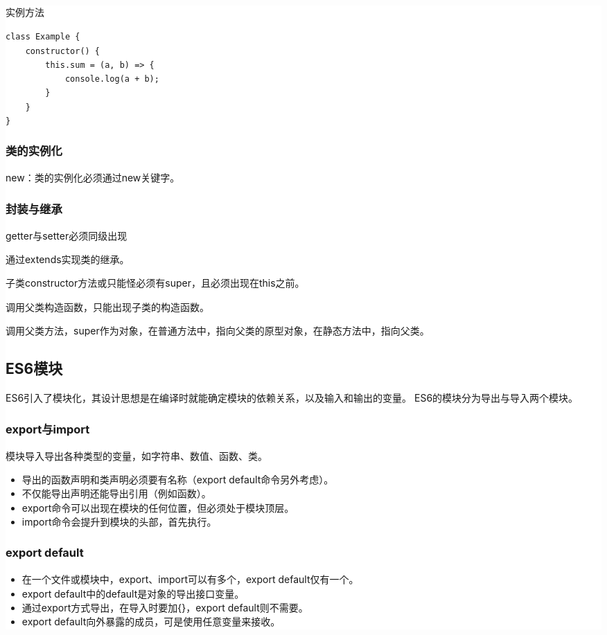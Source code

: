 实例方法
```
class Example {
    constructor() {
        this.sum = (a, b) => {
            console.log(a + b);
        }
    }
}
```

### 类的实例化
new：类的实例化必须通过new关键字。

### 封装与继承

getter与setter必须同级出现

通过extends实现类的继承。

子类constructor方法或只能怪必须有super，且必须出现在this之前。

调用父类构造函数，只能出现子类的构造函数。

调用父类方法，super作为对象，在普通方法中，指向父类的原型对象，在静态方法中，指向父类。

## ES6模块
ES6引入了模块化，其设计思想是在编译时就能确定模块的依赖关系，以及输入和输出的变量。
ES6的模块分为导出与导入两个模块。

### export与import
模块导入导出各种类型的变量，如字符串、数值、函数、类。

- 导出的函数声明和类声明必须要有名称（export default命令另外考虑）。
- 不仅能导出声明还能导出引用（例如函数）。
- export命令可以出现在模块的任何位置，但必须处于模块顶层。
- import命令会提升到模块的头部，首先执行。

### export default

- 在一个文件或模块中，export、import可以有多个，export default仅有一个。
- export default中的default是对象的导出接口变量。
- 通过export方式导出，在导入时要加{}，export default则不需要。
- export default向外暴露的成员，可是使用任意变量来接收。

